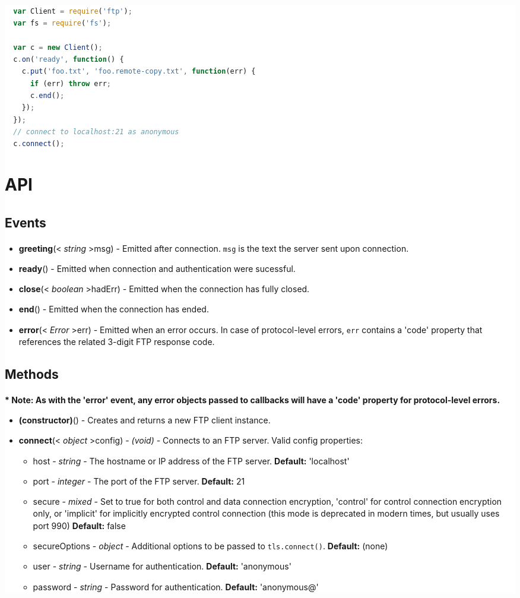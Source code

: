 ```javascript
  var Client = require('ftp');
  var fs = require('fs');

  var c = new Client();
  c.on('ready', function() {
    c.put('foo.txt', 'foo.remote-copy.txt', function(err) {
      if (err) throw err;
      c.end();
    });
  });
  // connect to localhost:21 as anonymous
  c.connect();
```


API
===

Events
------

* **greeting**(< _string_ >msg) - Emitted after connection. `msg` is the text the server sent upon connection.

* **ready**() - Emitted when connection and authentication were sucessful.

* **close**(< _boolean_ >hadErr) - Emitted when the connection has fully closed.

* **end**() - Emitted when the connection has ended.

* **error**(< _Error_ >err) - Emitted when an error occurs. In case of protocol-level errors, `err` contains a 'code' property that references the related 3-digit FTP response code.


Methods
-------

**\* Note: As with the 'error' event, any error objects passed to callbacks will have a 'code' property for protocol-level errors.**

* **(constructor)**() - Creates and returns a new FTP client instance.

* **connect**(< _object_ >config) - _(void)_ - Connects to an FTP server. Valid config properties:

    * host - _string_ - The hostname or IP address of the FTP server. **Default:** 'localhost'

    * port - _integer_ - The port of the FTP server. **Default:** 21

    * secure - _mixed_ - Set to true for both control and data connection encryption, 'control' for control connection encryption only, or 'implicit' for implicitly encrypted control connection (this mode is deprecated in modern times, but usually uses port 990) **Default:** false

    * secureOptions - _object_ - Additional options to be passed to `tls.connect()`. **Default:** (none)

    * user - _string_ - Username for authentication. **Default:** 'anonymous'

    * password - _string_ - Password for authentication. **Default:** 'anonymous@'
